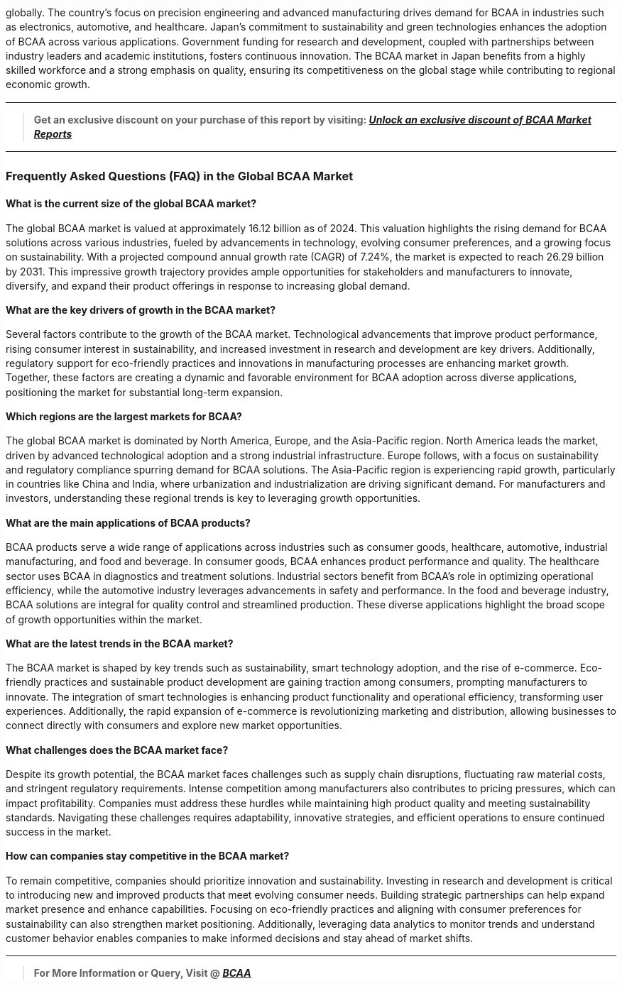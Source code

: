 globally. The country&rsquo;s focus on precision engineering and advanced manufacturing drives demand for BCAA in industries such as electronics, automotive, and healthcare. Japan&rsquo;s commitment to sustainability and green technologies enhances the adoption of BCAA across various applications. Government funding for research and development, coupled with partnerships between industry leaders and academic institutions, fosters continuous innovation. The BCAA market in Japan benefits from a highly skilled workforce and a strong emphasis on quality, ensuring its competitiveness on the global stage while contributing to regional economic growth.</p><hr /><blockquote><p><strong>Get an exclusive discount on your purchase of this report by visiting: <em><a href="://marketresearchpulse.com/ask-for-discount/73142?utm_source=Github&amp;utm_medium=0112">Unlock an exclusive discount of BCAA Market Reports</a></em>&nbsp;</strong></p></blockquote><hr /><h3>Frequently Asked Questions (FAQ) in the Global BCAA Market</h3><p><strong>What is the current size of the global BCAA market?</strong></p><p>The global BCAA market is valued at approximately 16.12 billion as of 2024. This valuation highlights the rising demand for BCAA solutions across various industries, fueled by advancements in technology, evolving consumer preferences, and a growing focus on sustainability. With a projected compound annual growth rate (CAGR) of 7.24%, the market is expected to reach 26.29 billion by 2031. This impressive growth trajectory provides ample opportunities for stakeholders and manufacturers to innovate, diversify, and expand their product offerings in response to increasing global demand.</p><p><strong>What are the key drivers of growth in the BCAA market?</strong></p><p>Several factors contribute to the growth of the BCAA market. Technological advancements that improve product performance, rising consumer interest in sustainability, and increased investment in research and development are key drivers. Additionally, regulatory support for eco-friendly practices and innovations in manufacturing processes are enhancing market growth. Together, these factors are creating a dynamic and favorable environment for BCAA adoption across diverse applications, positioning the market for substantial long-term expansion.</p><p><strong>Which regions are the largest markets for BCAA?</strong></p><p>The global BCAA market is dominated by North America, Europe, and the Asia-Pacific region. North America leads the market, driven by advanced technological adoption and a strong industrial infrastructure. Europe follows, with a focus on sustainability and regulatory compliance spurring demand for BCAA solutions. The Asia-Pacific region is experiencing rapid growth, particularly in countries like China and India, where urbanization and industrialization are driving significant demand. For manufacturers and investors, understanding these regional trends is key to leveraging growth opportunities.</p><p><strong>What are the main applications of BCAA products?</strong></p><p>BCAA products serve a wide range of applications across industries such as consumer goods, healthcare, automotive, industrial manufacturing, and food and beverage. In consumer goods, BCAA enhances product performance and quality. The healthcare sector uses BCAA in diagnostics and treatment solutions. Industrial sectors benefit from BCAA&rsquo;s role in optimizing operational efficiency, while the automotive industry leverages advancements in safety and performance. In the food and beverage industry, BCAA solutions are integral for quality control and streamlined production. These diverse applications highlight the broad scope of growth opportunities within the market.</p><p><strong>What are the latest trends in the BCAA market?</strong></p><p>The BCAA market is shaped by key trends such as sustainability, smart technology adoption, and the rise of e-commerce. Eco-friendly practices and sustainable product development are gaining traction among consumers, prompting manufacturers to innovate. The integration of smart technologies is enhancing product functionality and operational efficiency, transforming user experiences. Additionally, the rapid expansion of e-commerce is revolutionizing marketing and distribution, allowing businesses to connect directly with consumers and explore new market opportunities.</p><p><strong>What challenges does the BCAA market face?</strong></p><p>Despite its growth potential, the BCAA market faces challenges such as supply chain disruptions, fluctuating raw material costs, and stringent regulatory requirements. Intense competition among manufacturers also contributes to pricing pressures, which can impact profitability. Companies must address these hurdles while maintaining high product quality and meeting sustainability standards. Navigating these challenges requires adaptability, innovative strategies, and efficient operations to ensure continued success in the market.</p><p><strong>How can companies stay competitive in the BCAA market?</strong></p><p>To remain competitive, companies should prioritize innovation and sustainability. Investing in research and development is critical to introducing new and improved products that meet evolving consumer needs. Building strategic partnerships can help expand market presence and enhance capabilities. Focusing on eco-friendly practices and aligning with consumer preferences for sustainability can also strengthen market positioning. Additionally, leveraging data analytics to monitor trends and understand customer behavior enables companies to make informed decisions and stay ahead of market shifts.</p><hr /><blockquote><p><strong>For More Information or Query, Visit @&nbsp;<em><a href="https://marketresearchpulse.com/report/73142/bcaa-market?utm_source=Linkedin&utm_medium=0112">BCAA